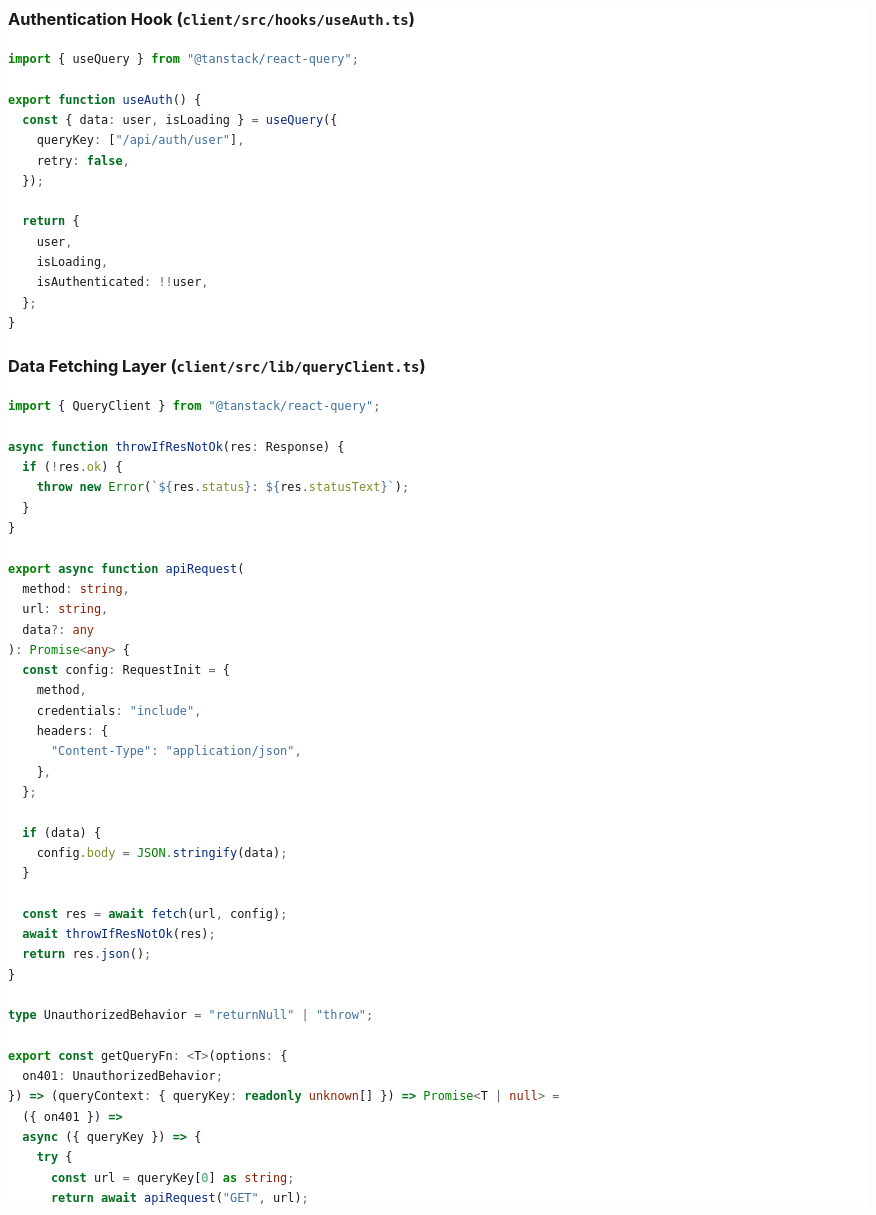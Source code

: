 ```typescript
```

### Authentication Hook (`client/src/hooks/useAuth.ts`)

```typescript
import { useQuery } from "@tanstack/react-query";

export function useAuth() {
  const { data: user, isLoading } = useQuery({
    queryKey: ["/api/auth/user"],
    retry: false,
  });

  return {
    user,
    isLoading,
    isAuthenticated: !!user,
  };
}
```

### Data Fetching Layer (`client/src/lib/queryClient.ts`)

```typescript
import { QueryClient } from "@tanstack/react-query";

async function throwIfResNotOk(res: Response) {
  if (!res.ok) {
    throw new Error(`${res.status}: ${res.statusText}`);
  }
}

export async function apiRequest(
  method: string,
  url: string,
  data?: any
): Promise<any> {
  const config: RequestInit = {
    method,
    credentials: "include",
    headers: {
      "Content-Type": "application/json",
    },
  };

  if (data) {
    config.body = JSON.stringify(data);
  }

  const res = await fetch(url, config);
  await throwIfResNotOk(res);
  return res.json();
}

type UnauthorizedBehavior = "returnNull" | "throw";

export const getQueryFn: <T>(options: {
  on401: UnauthorizedBehavior;
}) => (queryContext: { queryKey: readonly unknown[] }) => Promise<T | null> =
  ({ on401 }) =>
  async ({ queryKey }) => {
    try {
      const url = queryKey[0] as string;
      return await apiRequest("GET", url);
```
